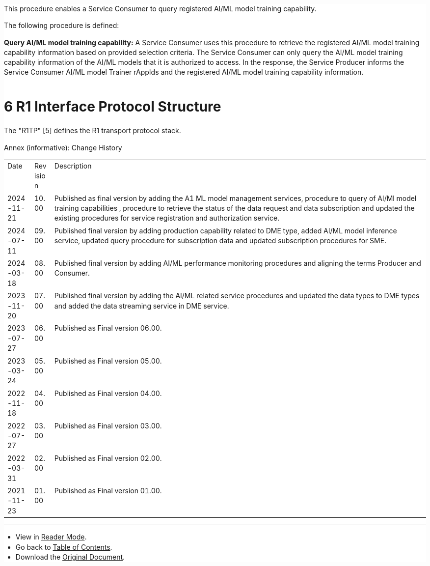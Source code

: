This procedure enables a Service Consumer to query registered AI/ML model training capability.

The following procedure is defined:

**Query AI/ML model training capability:** A Service Consumer uses this procedure to retrieve the registered AI/ML model training capability information based on provided selection criteria. The Service Consumer can only query the AI/ML model training capability information of the AI/ML models that it is authorized to access. In the response, the Service Producer informs the Service Consumer AI/ML model Trainer rAppIds and the registered AI/ML model training capability information.

# 6 R1 Interface Protocol Structure

The "R1TP" [5] defines the R1 transport protocol stack.

Annex (informative):
Change History

|  |  |  |
| --- | --- | --- |
| Date | Revision | Description |
| 2024-11-21 | 10.00 | Published as final version by adding the A1 ML model management services, procedure to query of AI/Ml model training capabilities , procedure to retrieve the status of the data request and data subscription and updated the existing procedures for service registration and authorization service. |
| 2024-07-11 | 09.00 | Published final version by adding production capability related to DME type, added AI/ML model inference service, updated query procedure for subscription data and updated subscription procedures for SME. |
| 2024-03-18 | 08.00 | Published final version by adding AI/ML performance monitoring procedures and aligning the terms Producer and Consumer. |
| 2023-11-20 | 07.00 | Published final version by adding the AI/ML related service procedures and updated the data types to DME types and added the data streaming service in DME service. |
| 2023-07-27 | 06.00 | Published as Final version 06.00. |
| 2023-03-24 | 05.00 | Published as Final version 05.00. |
| 2022-11-18 | 04.00 | Published as Final version 04.00. |
| 2022-07-27 | 03.00 | Published as Final version 03.00. |
| 2022-03-31 | 02.00 | Published as Final version 02.00. |
| 2021-11-23 | 01.00 | Published as Final version 01.00. |
---

- View in [Reader Mode](https://simewu.com/spec-reader/pages/10-WG2/O-RAN.WG2.TS.R1GAP-R004-v10.00.docx).
- Go back to [Table of Contents](../README.md).
- Download the [Original Document](https://github.com/Simewu/spec-reader/raw/refs/heads/main/documents/O-RAN.WG2.TS.R1GAP-R004-v10.00.docx).
